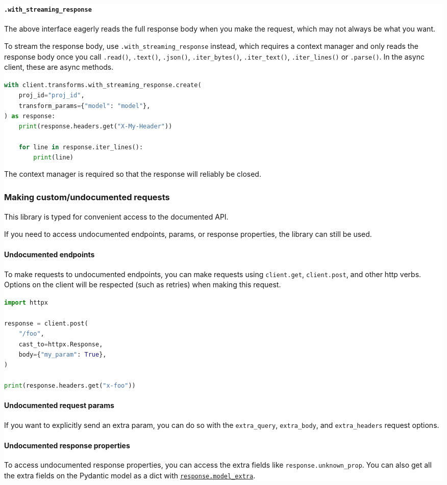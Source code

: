 #### `.with_streaming_response`

The above interface eagerly reads the full response body when you make the request, which may not always be what you want.

To stream the response body, use `.with_streaming_response` instead, which requires a context manager and only reads the response body once you call `.read()`, `.text()`, `.json()`, `.iter_bytes()`, `.iter_text()`, `.iter_lines()` or `.parse()`. In the async client, these are async methods.

```python
with client.transforms.with_streaming_response.create(
    proj_id="proj_id",
    transform_params={"model": "model"},
) as response:
    print(response.headers.get("X-My-Header"))

    for line in response.iter_lines():
        print(line)
```

The context manager is required so that the response will reliably be closed.

### Making custom/undocumented requests

This library is typed for convenient access to the documented API.

If you need to access undocumented endpoints, params, or response properties, the library can still be used.

#### Undocumented endpoints

To make requests to undocumented endpoints, you can make requests using `client.get`, `client.post`, and other
http verbs. Options on the client will be respected (such as retries) when making this request.

```py
import httpx

response = client.post(
    "/foo",
    cast_to=httpx.Response,
    body={"my_param": True},
)

print(response.headers.get("x-foo"))
```

#### Undocumented request params

If you want to explicitly send an extra param, you can do so with the `extra_query`, `extra_body`, and `extra_headers` request
options.

#### Undocumented response properties

To access undocumented response properties, you can access the extra fields like `response.unknown_prop`. You
can also get all the extra fields on the Pydantic model as a dict with
[`response.model_extra`](https://docs.pydantic.dev/latest/api/base_model/#pydantic.BaseModel.model_extra).
